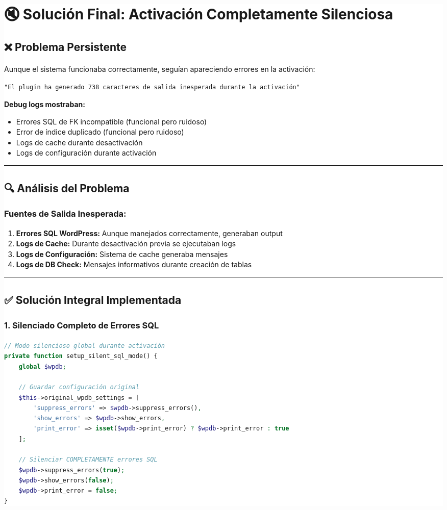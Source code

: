 # 🔇 Solución Final: Activación Completamente Silenciosa

## ❌ **Problema Persistente**

Aunque el sistema funcionaba correctamente, seguían apareciendo errores en la activación:

```
"El plugin ha generado 738 caracteres de salida inesperada durante la activación"
```

**Debug logs mostraban:**
- Errores SQL de FK incompatible (funcional pero ruidoso)
- Error de índice duplicado (funcional pero ruidoso)  
- Logs de cache durante desactivación
- Logs de configuración durante activación

---

## 🔍 **Análisis del Problema**

### **Fuentes de Salida Inesperada:**

1. **Errores SQL WordPress:** Aunque manejados correctamente, generaban output
2. **Logs de Cache:** Durante desactivación previa se ejecutaban logs
3. **Logs de Configuración:** Sistema de cache generaba mensajes
4. **Logs de DB Check:** Mensajes informativos durante creación de tablas

---

## ✅ **Solución Integral Implementada**

### **1. Silenciado Completo de Errores SQL**

```php
// Modo silencioso global durante activación
private function setup_silent_sql_mode() {
    global $wpdb;
    
    // Guardar configuración original
    $this->original_wpdb_settings = [
        'suppress_errors' => $wpdb->suppress_errors(),
        'show_errors' => $wpdb->show_errors,
        'print_error' => isset($wpdb->print_error) ? $wpdb->print_error : true
    ];
    
    // Silenciar COMPLETAMENTE errores SQL
    $wpdb->suppress_errors(true);
    $wpdb->show_errors(false);
    $wpdb->print_error = false;
}
```
